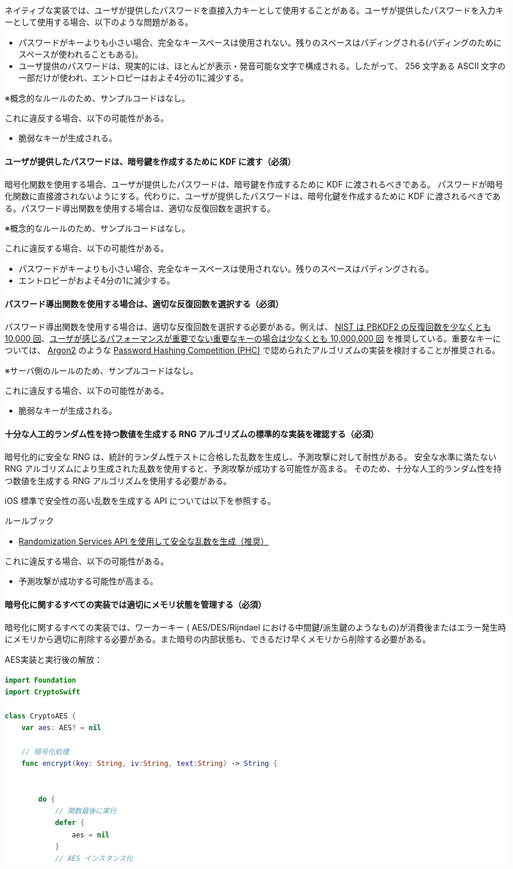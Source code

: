 ネイティブな実装では、ユーザが提供したパスワードを直接入力キーとして使用することがある。ユーザが提供したパスワードを入力キーとして使用する場合、以下のような問題がある。<br>

* パスワードがキーよりも小さい場合、完全なキースペースは使用されない。残りのスペースはパディングされる(パディングのためにスペースが使われることもある)。
* ユーザ提供のパスワードは、現実的には、ほとんどが表示・発音可能な文字で構成される。したがって、 256 文字ある ASCII 文字の一部だけが使われ、エントロピーはおよそ4分の1に減少する。

※概念的なルールのため、サンプルコードはなし。

これに違反する場合、以下の可能性がある。
* 脆弱なキーが生成される。

#### ユーザが提供したパスワードは、暗号鍵を作成するために KDF に渡す（必須）
暗号化関数を使用する場合、ユーザが提供したパスワードは、暗号鍵を作成するために KDF に渡されるべきである。
パスワードが暗号化関数に直接渡されないようにする。代わりに、ユーザが提供したパスワードは、暗号化鍵を作成するために KDF に渡されるべきである。パスワード導出関数を使用する場合は、適切な反復回数を選択する。

※概念的なルールのため、サンプルコードはなし。

これに違反する場合、以下の可能性がある。
* パスワードがキーよりも小さい場合、完全なキースペースは使用されない。残りのスペースはパディングされる。
* エントロピーがおよそ4分の1に減少する。

#### パスワード導出関数を使用する場合は、適切な反復回数を選択する（必須）

パスワード導出関数を使用する場合は、適切な反復回数を選択する必要がある。例えば、 [NIST は PBKDF2 の反復回数を少なくとも 10,000 回](https://pages.nist.gov/800-63-3/sp800-63b.html#sec5)、[ユーザが感じるパフォーマンスが重要でない重要なキーの場合は少なくとも 10,000,000 回](https://nvlpubs.nist.gov/nistpubs/Legacy/SP/nistspecialpublication800-132.pdf) を推奨している。重要なキーについては、 [Argon2](https://github.com/p-h-c/phc-winner-argon2) のような [Password Hashing Competition (PHC)](https://www.password-hashing.net/) で認められたアルゴリズムの実装を検討することが推奨される。

※サーバ側のルールのため、サンプルコードはなし。

これに違反する場合、以下の可能性がある。
* 脆弱なキーが生成される。

#### 十分な人工的ランダム性を持つ数値を生成する RNG アルゴリズムの標準的な実装を確認する（必須）
暗号化的に安全な RNG は、統計的ランダム性テストに合格した乱数を生成し、予測攻撃に対して耐性がある。
安全な水準に満たない RNG アルゴリズムにより生成された乱数を使用すると、予測攻撃が成功する可能性が高まる。
そのため、十分な人工的ランダム性を持つ数値を生成する RNG アルゴリズムを使用する必要がある。

iOS 標準で安全性の高い乱数を生成する API については以下を参照する。

ルールブック
* [Randomization Services API を使用して安全な乱数を生成（推奨）](#randomization-services-api-を使用して安全な乱数を生成推奨)

これに違反する場合、以下の可能性がある。
* 予測攻撃が成功する可能性が高まる。

#### 暗号化に関するすべての実装では適切にメモリ状態を管理する（必須）

暗号化に関するすべての実装では、ワーカーキー ( AES/DES/Rijndael における中間鍵/派生鍵のようなもの)が消費後またはエラー発生時にメモリから適切に削除する必要がある。また暗号の内部状態も、できるだけ早くメモリから削除する必要がある。

AES実装と実行後の解放：
```swift
import Foundation
import CryptoSwift

class CryptoAES {
    var aes: AES? = nil
    
    // 暗号化処理
    func encrypt(key: String, iv:String, text:String) -> String {


        do {
            // 関数最後に実行
            defer {
                aes = nil
            }
            // AES インスタンス化
```